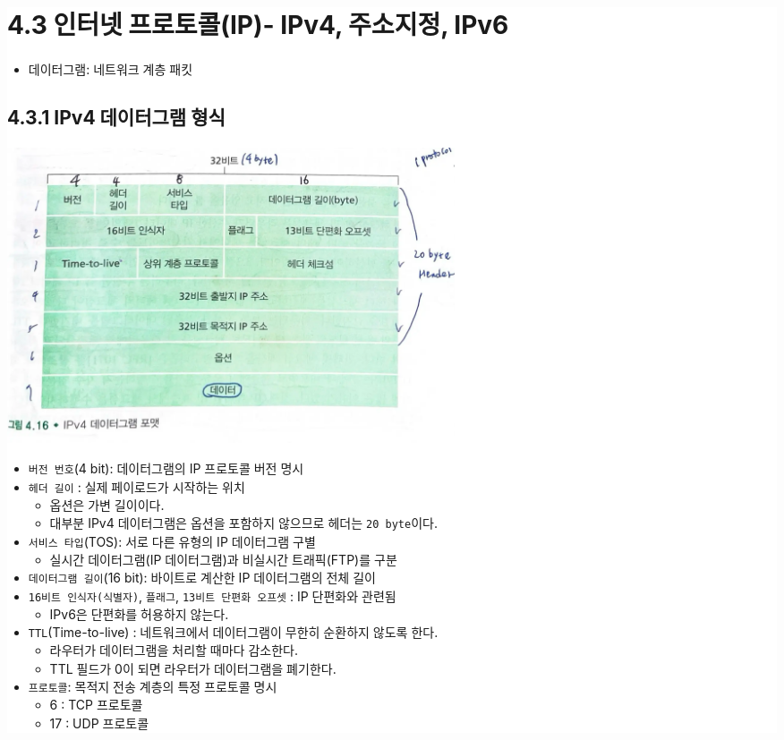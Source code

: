 # 4.3 인터넷 프로토콜(IP)- IPv4, 주소지정, IPv6

- 데이터그램: 네트워크 계층 패킷

## 4.3.1 IPv4 데이터그램 형식

<img src="img/img3-1.png" width="500">

- `버전 번호`(4 bit): 데이터그램의 IP 프로토콜 버전 명시
- `헤더 길이` : 실제 페이로드가 시작하는 위치
    - 옵션은 가변 길이이다.
    - 대부분 IPv4 데이터그램은 옵션을 포함하지 않으므로 헤더는 `20 byte`이다.
- `서비스 타입`(TOS): 서로 다른 유형의 IP 데이터그램 구별
    - 실시간 데이터그램(IP 데이터그램)과 비실시간 트래픽(FTP)를 구분
- `데이터그램 길이`(16 bit): 바이트로 계산한 IP 데이터그램의 전체 길이
- `16비트 인식자(식별자)`, `플래그`, `13비트 단편화 오프셋` : IP 단편화와 관련됨
    - IPv6은 단편화를 허용하지 않는다.
- `TTL`(Time-to-live) : 네트워크에서 데이터그램이 무한히 순환하지 않도록 한다.
    - 라우터가 데이터그램을 처리할 때마다 감소한다.
    - TTL 필드가 0이 되면 라우터가 데이터그램을 폐기한다.
- `프로토콜`: 목적지 전송 계층의 특정 프로토콜 명시
    - 6 : TCP 프로토콜
    - 17 : UDP 프로토콜
